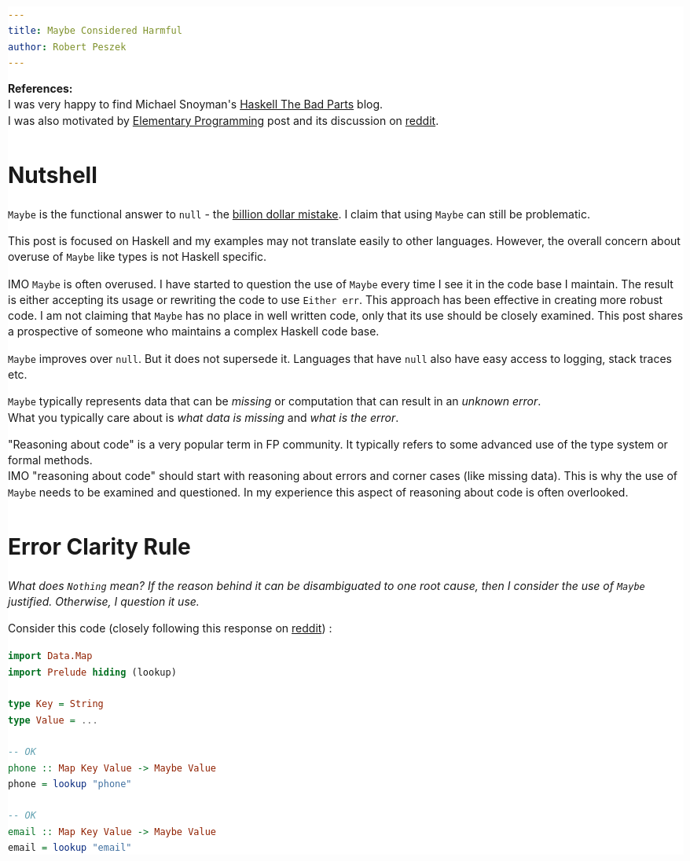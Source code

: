 ```yaml
---
title: Maybe Considered Harmful
author: Robert Peszek
---
```


**References:**  
I was very happy to find Michael Snoyman's [Haskell The Bad Parts](https://www.snoyman.com/blog/2020/10/haskell-bad-parts-1/) blog.    
I was also motivated by [Elementary Programming](https://www.michaelpj.com/blog/2021/01/02/elementary-programming.html)
post and its discussion on [reddit](https://www.reddit.com/r/haskell/comments/kst0d3/elementary_programming/).

# Nutshell

`Maybe` is the functional answer to `null` - the [billion dollar mistake](https://en.wikipedia.org/wiki/Tony_Hoare).  I claim that using `Maybe` can still be problematic.  

This post is focused on Haskell and my examples may not translate easily to other languages.  However, the overall concern about overuse of `Maybe` like types is not Haskell specific.

IMO `Maybe` is often overused.  I have started to question the use of `Maybe` every time I see it in the code base I maintain.  The result is either accepting its usage or rewriting the code to use `Either err`.  This approach has been effective in creating more robust code.  I am not claiming that `Maybe` has no place in well written code, only that its use should be closely examined.  This post shares a prospective of someone who maintains a complex Haskell code base. 

`Maybe` improves over `null`.  But it does not supersede it. Languages that have `null` also have easy access to logging, stack traces etc.  

`Maybe` typically represents data that can be _missing_ or computation that can result in an _unknown error_.  
What you typically care about is _what data is missing_ and _what is the error_.  

"Reasoning about code" is a very popular term in FP community.  It typically refers to some advanced use of the type system or formal methods.   
IMO "reasoning about code" should start with reasoning about errors and corner cases (like missing data). This is why the use of `Maybe` needs to be examined and questioned.  In my experience this aspect of reasoning about code is often overlooked.

# Error Clarity Rule  


_What does `Nothing` mean?  If the reason behind it can be disambiguated to one root cause, then I consider the use of `Maybe` justified.  Otherwise,  I question it use._  

Consider this code (closely following this response on [reddit](https://www.reddit.com/r/haskell/comments/kst0d3/elementary_programming/ginh9kk?utm_source=share&utm_medium=web2x&context=3)) :

``` haskell
import Data.Map
import Prelude hiding (lookup)

type Key = String
type Value = ...

-- OK
phone :: Map Key Value -> Maybe Value
phone = lookup "phone"

-- OK
email :: Map Key Value -> Maybe Value
email = lookup "email"

```